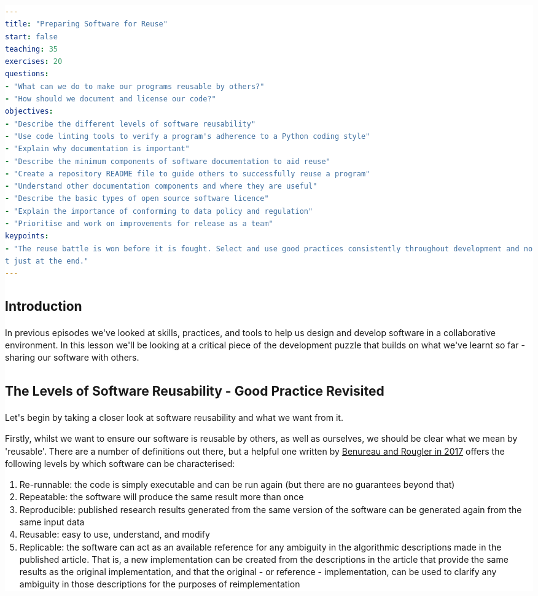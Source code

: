 ```yaml
---
title: "Preparing Software for Reuse"
start: false
teaching: 35
exercises: 20
questions:
- "What can we do to make our programs reusable by others?"
- "How should we document and license our code?"
objectives:
- "Describe the different levels of software reusability"
- "Use code linting tools to verify a program's adherence to a Python coding style"
- "Explain why documentation is important"
- "Describe the minimum components of software documentation to aid reuse"
- "Create a repository README file to guide others to successfully reuse a program"
- "Understand other documentation components and where they are useful"
- "Describe the basic types of open source software licence"
- "Explain the importance of conforming to data policy and regulation"
- "Prioritise and work on improvements for release as a team"
keypoints:
- "The reuse battle is won before it is fought. Select and use good practices consistently throughout development and not just at the end."
---
```


## Introduction
In previous episodes we've looked at skills, practices, and tools to help us design and develop software in a collaborative environment. In this lesson we'll be looking at a critical piece of the development puzzle that builds on what we've learnt so far - sharing our software with others.


## The Levels of Software Reusability - Good Practice Revisited

Let's begin by taking a closer look at software reusability and what we want from it.

Firstly, whilst we want to ensure our software is reusable by others, as well as ourselves, we should be clear what we mean by 'reusable'. There are a number of definitions out there, but a helpful one written by [Benureau and Rougler in 2017](https://dx.doi.org/10.3389/fninf.2017.00069) offers the following levels by which software can be characterised:

1. Re-runnable: the code is simply executable and can be run again (but there are no guarantees beyond that)
2. Repeatable: the software will produce the same result more than once
3. Reproducible: published research results generated from the same version of the software can be generated again from the same input data
4. Reusable: easy to use, understand, and modify
5. Replicable: the software can act as an available reference for any ambiguity in the algorithmic descriptions made in the published article. That is, a new implementation can be created from the descriptions in the article that provide the same results as the original implementation, and that the original - or reference - implementation, can be used to clarify any ambiguity in those descriptions for the purposes of reimplementation
